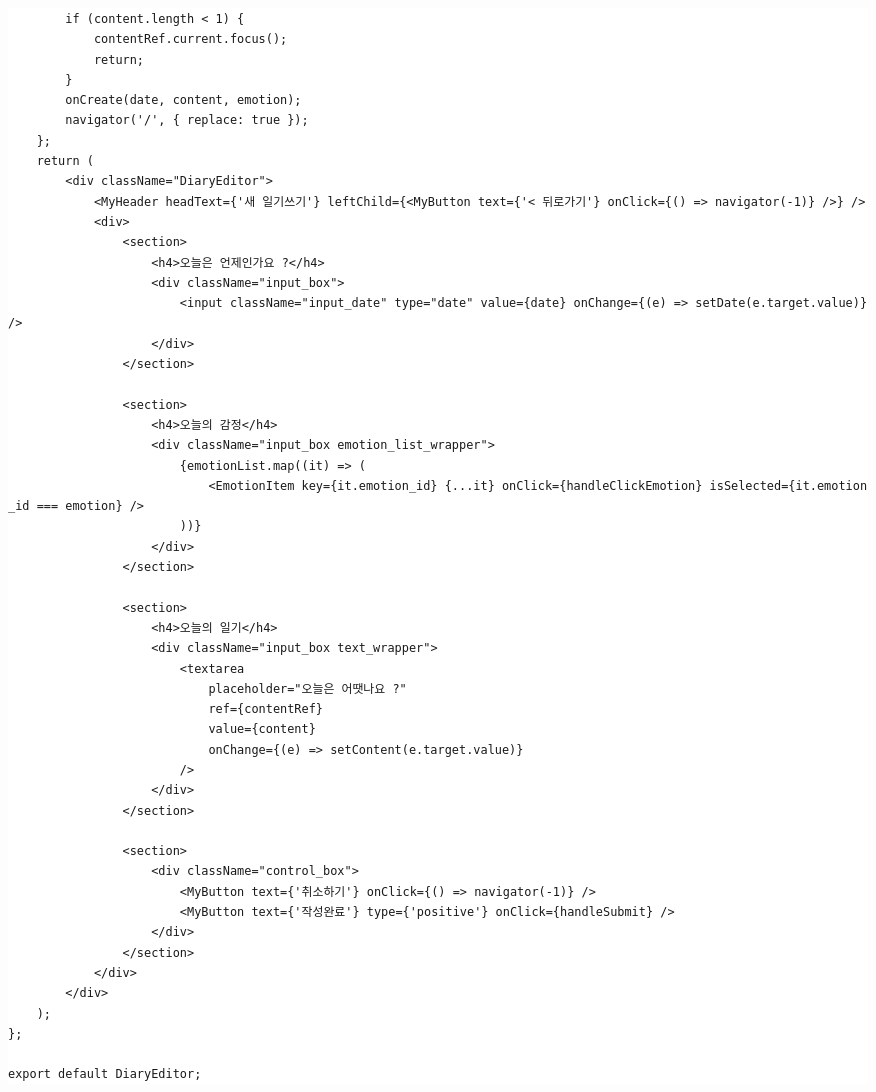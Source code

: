 ```
        if (content.length < 1) {
            contentRef.current.focus();
            return;
        }
        onCreate(date, content, emotion);
        navigator('/', { replace: true });
    };
    return (
        <div className="DiaryEditor">
            <MyHeader headText={'새 일기쓰기'} leftChild={<MyButton text={'< 뒤로가기'} onClick={() => navigator(-1)} />} />
            <div>
                <section>
                    <h4>오늘은 언제인가요 ?</h4>
                    <div className="input_box">
                        <input className="input_date" type="date" value={date} onChange={(e) => setDate(e.target.value)} />
                    </div>
                </section>

                <section>
                    <h4>오늘의 감정</h4>
                    <div className="input_box emotion_list_wrapper">
                        {emotionList.map((it) => (
                            <EmotionItem key={it.emotion_id} {...it} onClick={handleClickEmotion} isSelected={it.emotion_id === emotion} />
                        ))}
                    </div>
                </section>

                <section>
                    <h4>오늘의 일기</h4>
                    <div className="input_box text_wrapper">
                        <textarea
                            placeholder="오늘은 어땟나요 ?"
                            ref={contentRef}
                            value={content}
                            onChange={(e) => setContent(e.target.value)}
                        />
                    </div>
                </section>

                <section>
                    <div className="control_box">
                        <MyButton text={'취소하기'} onClick={() => navigator(-1)} />
                        <MyButton text={'작성완료'} type={'positive'} onClick={handleSubmit} />
                    </div>
                </section>
            </div>
        </div>
    );
};

export default DiaryEditor;
```
